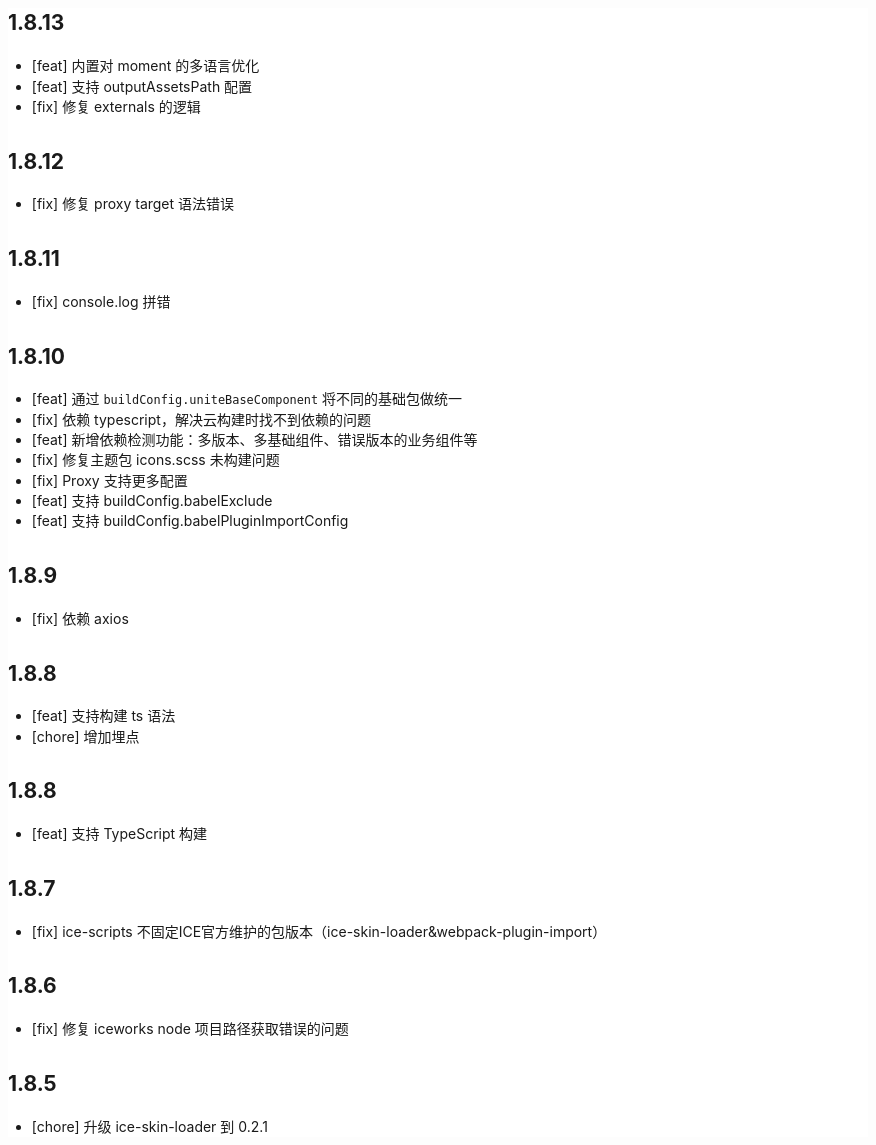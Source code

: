 ## 1.8.13

- [feat] 内置对 moment 的多语言优化
- [feat] 支持 outputAssetsPath 配置
- [fix] 修复 externals 的逻辑

## 1.8.12

- [fix] 修复 proxy target 语法错误

## 1.8.11

- [fix] console.log 拼错

## 1.8.10

- [feat] 通过 `buildConfig.uniteBaseComponent` 将不同的基础包做统一
- [fix] 依赖 typescript，解决云构建时找不到依赖的问题
- [feat] 新增依赖检测功能：多版本、多基础组件、错误版本的业务组件等
- [fix] 修复主题包 icons.scss 未构建问题
- [fix] Proxy 支持更多配置
- [feat] 支持 buildConfig.babelExclude
- [feat] 支持 buildConfig.babelPluginImportConfig

## 1.8.9

- [fix] 依赖 axios

## 1.8.8

- [feat] 支持构建 ts 语法
- [chore] 增加埋点

## 1.8.8

- [feat] 支持 TypeScript 构建

## 1.8.7

- [fix] ice-scripts 不固定ICE官方维护的包版本（ice-skin-loader&webpack-plugin-import）

## 1.8.6

- [fix] 修复 iceworks node 项目路径获取错误的问题

## 1.8.5

- [chore] 升级 ice-skin-loader 到 0.2.1
